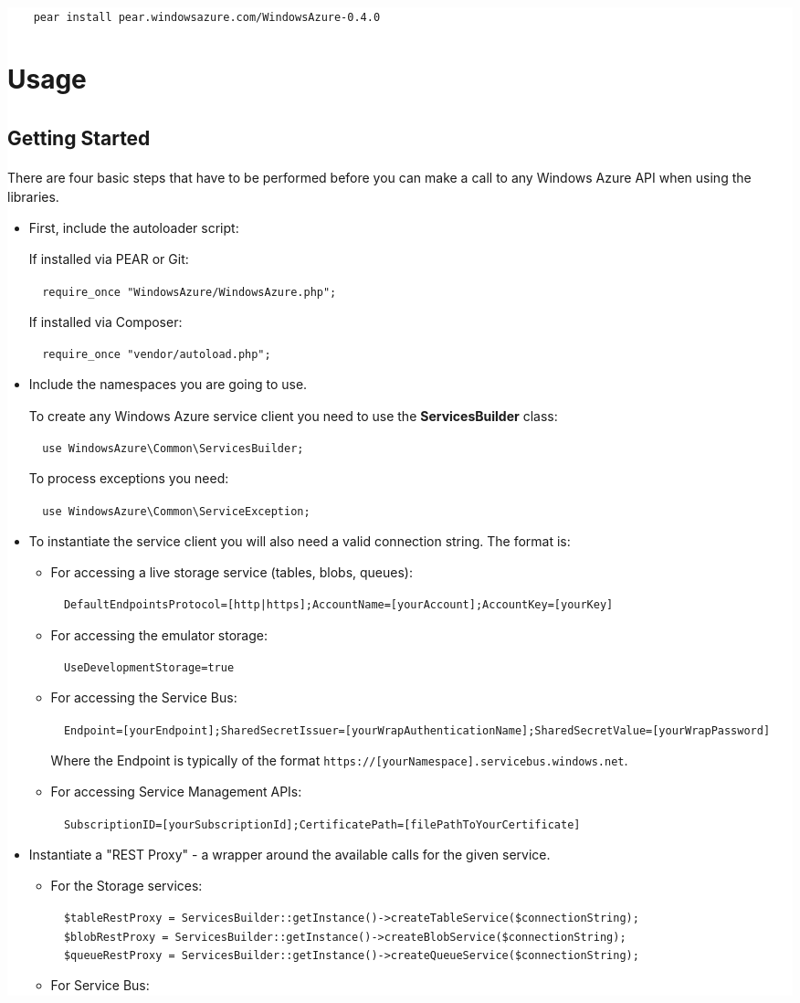 		pear install pear.windowsazure.com/WindowsAzure-0.4.0


# Usage

## Getting Started

There are four basic steps that have to be performed before you can make a call to any Windows Azure API when using the libraries. 

* First, include the autoloader script:

	If installed via PEAR or Git:

		require_once "WindowsAzure/WindowsAzure.php"; 

	If installed via Composer:
		
		require_once "vendor/autoload.php"; 
	
* Include the namespaces you are going to use.

	To create any Windows Azure service client you need to use the **ServicesBuilder** class:

		use WindowsAzure\Common\ServicesBuilder;

	To process exceptions you need:

		use WindowsAzure\Common\ServiceException;

	
* To instantiate the service client you will also need a valid connection string. The format is: 

	* For accessing a live storage service (tables, blobs, queues):
	
			DefaultEndpointsProtocol=[http|https];AccountName=[yourAccount];AccountKey=[yourKey]
	
	* For accessing the emulator storage:
	
			UseDevelopmentStorage=true

	* For accessing the Service Bus:

			Endpoint=[yourEndpoint];SharedSecretIssuer=[yourWrapAuthenticationName];SharedSecretValue=[yourWrapPassword]

		Where the Endpoint is typically of the format `https://[yourNamespace].servicebus.windows.net`.

	* For accessing Service Management APIs:

			SubscriptionID=[yourSubscriptionId];CertificatePath=[filePathToYourCertificate]


* Instantiate a "REST Proxy" - a wrapper around the available calls for the given service.

	* For the Storage services:

			$tableRestProxy = ServicesBuilder::getInstance()->createTableService($connectionString);
			$blobRestProxy = ServicesBuilder::getInstance()->createBlobService($connectionString);
			$queueRestProxy = ServicesBuilder::getInstance()->createQueueService($connectionString);

	* For Service Bus:
